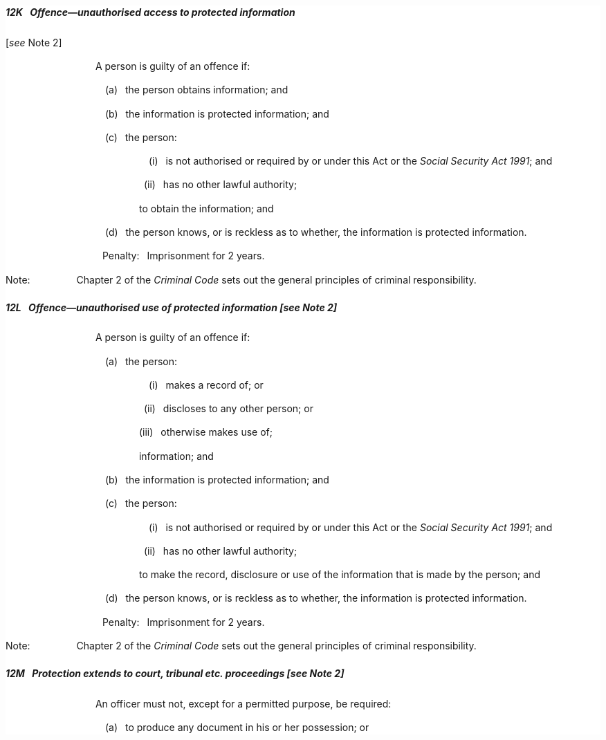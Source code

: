 ##### <a id="12K"></a>12K  Offence—unauthorised access to protected information 
 [_see_ Note 2] 

                   A person is guilty of an offence if:

                     (a)  the person obtains information; and

                     (b)  the information is protected information; and

                     (c)  the person:

                              (i)  is not authorised or required by or under this Act or the _Social Security Act 1991_; and

                             (ii)  has no other lawful authority;

                            to obtain the information; and

                     (d)  the person knows, or is reckless as to whether, the information is protected information.

                    Penalty:  Imprisonment for 2 years.

Note:          Chapter 2 of the _Criminal Code_ sets out the general principles of criminal responsibility.

##### <a id="12L"></a>12L  Offence—unauthorised use of protected information [_see_ Note 2] 

                   A person is guilty of an offence if:

                     (a)  the person:

                              (i)  makes a record of; or

                             (ii)  discloses to any other person; or

                            (iii)  otherwise makes use of;

                            information; and

                     (b)  the information is protected information; and

                     (c)  the person:

                              (i)  is not authorised or required by or under this Act or the _Social Security Act 1991_; and

                             (ii)  has no other lawful authority;

                            to make the record, disclosure or use of the information that is made by the person; and

                     (d)  the person knows, or is reckless as to whether, the information is protected information.

                    Penalty:  Imprisonment for 2 years.

Note:          Chapter 2 of the _Criminal Code_ sets out the general principles of criminal responsibility.

##### <a id="12M"></a>12M  Protection extends to court, tribunal etc. proceedings [_see_ Note 2] 

                   An officer must not, except for a permitted purpose, be required:

                     (a)  to produce any document in his or her possession; or
